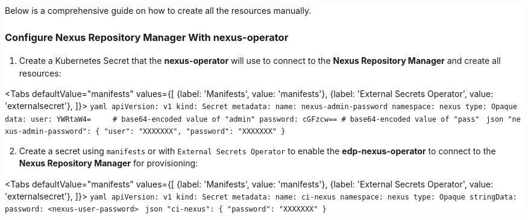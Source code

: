 Below is a comprehensive guide on how to create all the resources manually.

### Configure Nexus Repository Manager With nexus-operator

1. Create a Kubernetes Secret that the **nexus-operator** will use to connect to the **Nexus Repository Manager** and create all resources:

  <Tabs
    defaultValue="manifests"
    values={[
      {label: 'Manifests', value: 'manifests'},
      {label: 'External Secrets Operator', value: 'externalsecret'},
    ]}>
    <TabItem value="manifests">
      ```yaml
      apiVersion: v1
      kind: Secret
      metadata:
        name: nexus-admin-password
        namespace: nexus
      type: Opaque
      data:
        user: YWRtaW4=     # base64-encoded value of "admin"
        password: cGFzcw== # base64-encoded value of "pass"
      ```
    </TabItem>
    <TabItem value="externalsecret">
      ```json
      "nexus-admin-password":
      {
        "user": "XXXXXXX",
        "password": "XXXXXXX"
      }
      ```
      </TabItem>
  </Tabs>

2. Create a secret using `manifests` or with `External Secrets Operator` to enable the **edp-nexus-operator** to connect to the **Nexus Repository Manager** for provisioning:

  <Tabs
    defaultValue="manifests"
    values={[
      {label: 'Manifests', value: 'manifests'},
      {label: 'External Secrets Operator', value: 'externalsecret'},
    ]}>
    <TabItem value="manifests">
      ```yaml
      apiVersion: v1
      kind: Secret
      metadata:
        name: ci-nexus
        namespace: nexus
      type: Opaque
      stringData:
        password: <nexus-user-password>
      ```
    </TabItem>
    <TabItem value="externalsecret">
      ```json
      "ci-nexus":
      {
        "password": "XXXXXXX"
      }
      ```